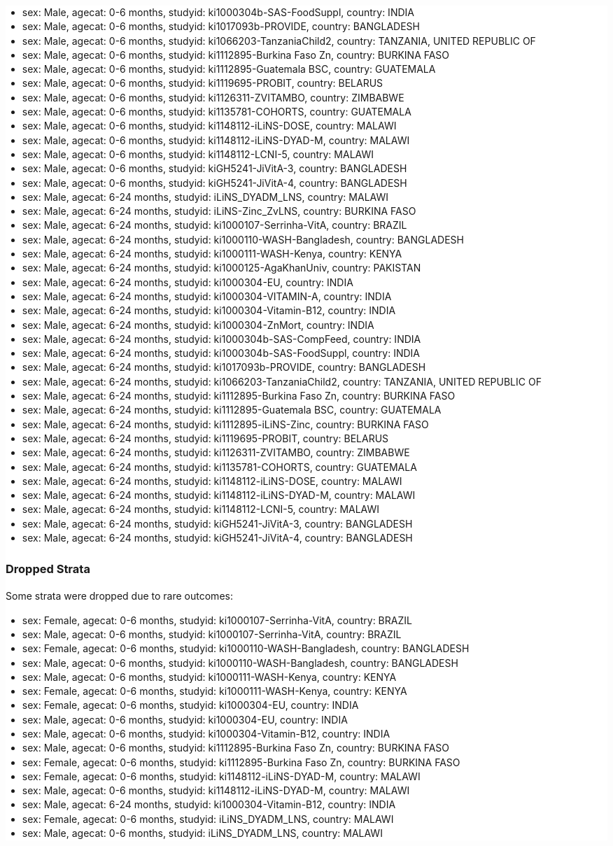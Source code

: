 * sex: Male, agecat: 0-6 months, studyid: ki1000304b-SAS-FoodSuppl, country: INDIA
* sex: Male, agecat: 0-6 months, studyid: ki1017093b-PROVIDE, country: BANGLADESH
* sex: Male, agecat: 0-6 months, studyid: ki1066203-TanzaniaChild2, country: TANZANIA, UNITED REPUBLIC OF
* sex: Male, agecat: 0-6 months, studyid: ki1112895-Burkina Faso Zn, country: BURKINA FASO
* sex: Male, agecat: 0-6 months, studyid: ki1112895-Guatemala BSC, country: GUATEMALA
* sex: Male, agecat: 0-6 months, studyid: ki1119695-PROBIT, country: BELARUS
* sex: Male, agecat: 0-6 months, studyid: ki1126311-ZVITAMBO, country: ZIMBABWE
* sex: Male, agecat: 0-6 months, studyid: ki1135781-COHORTS, country: GUATEMALA
* sex: Male, agecat: 0-6 months, studyid: ki1148112-iLiNS-DOSE, country: MALAWI
* sex: Male, agecat: 0-6 months, studyid: ki1148112-iLiNS-DYAD-M, country: MALAWI
* sex: Male, agecat: 0-6 months, studyid: ki1148112-LCNI-5, country: MALAWI
* sex: Male, agecat: 0-6 months, studyid: kiGH5241-JiVitA-3, country: BANGLADESH
* sex: Male, agecat: 0-6 months, studyid: kiGH5241-JiVitA-4, country: BANGLADESH
* sex: Male, agecat: 6-24 months, studyid: iLiNS_DYADM_LNS, country: MALAWI
* sex: Male, agecat: 6-24 months, studyid: iLiNS-Zinc_ZvLNS, country: BURKINA FASO
* sex: Male, agecat: 6-24 months, studyid: ki1000107-Serrinha-VitA, country: BRAZIL
* sex: Male, agecat: 6-24 months, studyid: ki1000110-WASH-Bangladesh, country: BANGLADESH
* sex: Male, agecat: 6-24 months, studyid: ki1000111-WASH-Kenya, country: KENYA
* sex: Male, agecat: 6-24 months, studyid: ki1000125-AgaKhanUniv, country: PAKISTAN
* sex: Male, agecat: 6-24 months, studyid: ki1000304-EU, country: INDIA
* sex: Male, agecat: 6-24 months, studyid: ki1000304-VITAMIN-A, country: INDIA
* sex: Male, agecat: 6-24 months, studyid: ki1000304-Vitamin-B12, country: INDIA
* sex: Male, agecat: 6-24 months, studyid: ki1000304-ZnMort, country: INDIA
* sex: Male, agecat: 6-24 months, studyid: ki1000304b-SAS-CompFeed, country: INDIA
* sex: Male, agecat: 6-24 months, studyid: ki1000304b-SAS-FoodSuppl, country: INDIA
* sex: Male, agecat: 6-24 months, studyid: ki1017093b-PROVIDE, country: BANGLADESH
* sex: Male, agecat: 6-24 months, studyid: ki1066203-TanzaniaChild2, country: TANZANIA, UNITED REPUBLIC OF
* sex: Male, agecat: 6-24 months, studyid: ki1112895-Burkina Faso Zn, country: BURKINA FASO
* sex: Male, agecat: 6-24 months, studyid: ki1112895-Guatemala BSC, country: GUATEMALA
* sex: Male, agecat: 6-24 months, studyid: ki1112895-iLiNS-Zinc, country: BURKINA FASO
* sex: Male, agecat: 6-24 months, studyid: ki1119695-PROBIT, country: BELARUS
* sex: Male, agecat: 6-24 months, studyid: ki1126311-ZVITAMBO, country: ZIMBABWE
* sex: Male, agecat: 6-24 months, studyid: ki1135781-COHORTS, country: GUATEMALA
* sex: Male, agecat: 6-24 months, studyid: ki1148112-iLiNS-DOSE, country: MALAWI
* sex: Male, agecat: 6-24 months, studyid: ki1148112-iLiNS-DYAD-M, country: MALAWI
* sex: Male, agecat: 6-24 months, studyid: ki1148112-LCNI-5, country: MALAWI
* sex: Male, agecat: 6-24 months, studyid: kiGH5241-JiVitA-3, country: BANGLADESH
* sex: Male, agecat: 6-24 months, studyid: kiGH5241-JiVitA-4, country: BANGLADESH

### Dropped Strata

Some strata were dropped due to rare outcomes:

* sex: Female, agecat: 0-6 months, studyid: ki1000107-Serrinha-VitA, country: BRAZIL
* sex: Male, agecat: 0-6 months, studyid: ki1000107-Serrinha-VitA, country: BRAZIL
* sex: Female, agecat: 0-6 months, studyid: ki1000110-WASH-Bangladesh, country: BANGLADESH
* sex: Male, agecat: 0-6 months, studyid: ki1000110-WASH-Bangladesh, country: BANGLADESH
* sex: Male, agecat: 0-6 months, studyid: ki1000111-WASH-Kenya, country: KENYA
* sex: Female, agecat: 0-6 months, studyid: ki1000111-WASH-Kenya, country: KENYA
* sex: Female, agecat: 0-6 months, studyid: ki1000304-EU, country: INDIA
* sex: Male, agecat: 0-6 months, studyid: ki1000304-EU, country: INDIA
* sex: Male, agecat: 0-6 months, studyid: ki1000304-Vitamin-B12, country: INDIA
* sex: Male, agecat: 0-6 months, studyid: ki1112895-Burkina Faso Zn, country: BURKINA FASO
* sex: Female, agecat: 0-6 months, studyid: ki1112895-Burkina Faso Zn, country: BURKINA FASO
* sex: Female, agecat: 0-6 months, studyid: ki1148112-iLiNS-DYAD-M, country: MALAWI
* sex: Male, agecat: 0-6 months, studyid: ki1148112-iLiNS-DYAD-M, country: MALAWI
* sex: Male, agecat: 6-24 months, studyid: ki1000304-Vitamin-B12, country: INDIA
* sex: Female, agecat: 0-6 months, studyid: iLiNS_DYADM_LNS, country: MALAWI
* sex: Male, agecat: 0-6 months, studyid: iLiNS_DYADM_LNS, country: MALAWI
